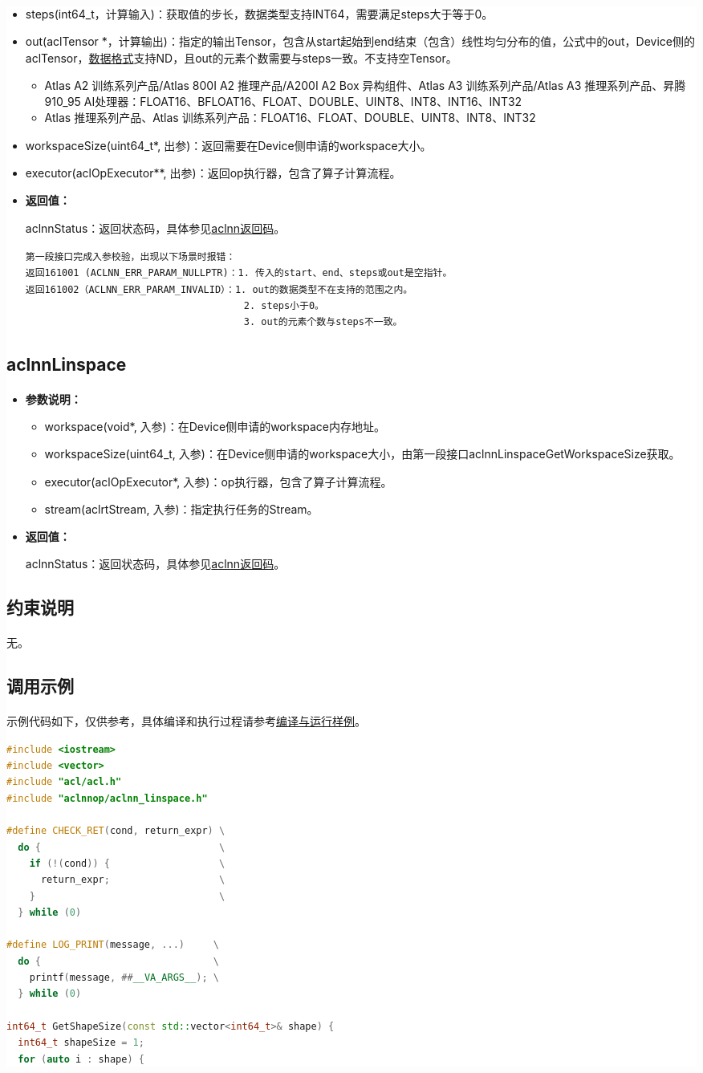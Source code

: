   * steps(int64_t，计算输入)：获取值的步长，数据类型支持INT64，需要满足steps大于等于0。

  * out(aclTensor *，计算输出)：指定的输出Tensor，包含从start起始到end结束（包含）线性均匀分布的值，公式中的out，Device侧的aclTensor，[数据格式](common/数据格式.md)支持ND，且out的元素个数需要与steps一致。不支持空Tensor。
     * <term>Atlas A2 训练系列产品/Atlas 800I A2 推理产品/A200I A2 Box 异构组件</term>、<term>Atlas A3 训练系列产品/Atlas A3 推理系列产品</term>、<term>昇腾910_95 AI处理器</term>：FLOAT16、BFLOAT16、FLOAT、DOUBLE、UINT8、INT8、INT16、INT32
     * <term>Atlas 推理系列产品</term>、<term>Atlas 训练系列产品</term>：FLOAT16、FLOAT、DOUBLE、UINT8、INT8、INT32

  * workspaceSize(uint64_t*, 出参)：返回需要在Device侧申请的workspace大小。

  * executor(aclOpExecutor**, 出参)：返回op执行器，包含了算子计算流程。


- **返回值：**

  aclnnStatus：返回状态码，具体参见[aclnn返回码](common/aclnn返回码.md)。

  ```
  第一段接口完成入参校验，出现以下场景时报错：
  返回161001 (ACLNN_ERR_PARAM_NULLPTR)：1. 传入的start、end、steps或out是空指针。
  返回161002（ACLNN_ERR_PARAM_INVALID）：1. out的数据类型不在支持的范围之内。
                                        2. steps小于0。
                                        3. out的元素个数与steps不一致。
  ```

## aclnnLinspace

- **参数说明：**

  * workspace(void*, 入参)：在Device侧申请的workspace内存地址。

  * workspaceSize(uint64_t, 入参)：在Device侧申请的workspace大小，由第一段接口aclnnLinspaceGetWorkspaceSize获取。

  * executor(aclOpExecutor*, 入参)：op执行器，包含了算子计算流程。

  * stream(aclrtStream, 入参)：指定执行任务的Stream。


- **返回值：**

  aclnnStatus：返回状态码，具体参见[aclnn返回码](common/aclnn返回码.md)。

## 约束说明

无。

## 调用示例

示例代码如下，仅供参考，具体编译和执行过程请参考[编译与运行样例](common/编译与运行样例.md)。
```Cpp
#include <iostream>
#include <vector>
#include "acl/acl.h"
#include "aclnnop/aclnn_linspace.h"

#define CHECK_RET(cond, return_expr) \
  do {                               \
    if (!(cond)) {                   \
      return_expr;                   \
    }                                \
  } while (0)

#define LOG_PRINT(message, ...)     \
  do {                              \
    printf(message, ##__VA_ARGS__); \
  } while (0)

int64_t GetShapeSize(const std::vector<int64_t>& shape) {
  int64_t shapeSize = 1;
  for (auto i : shape) {
```